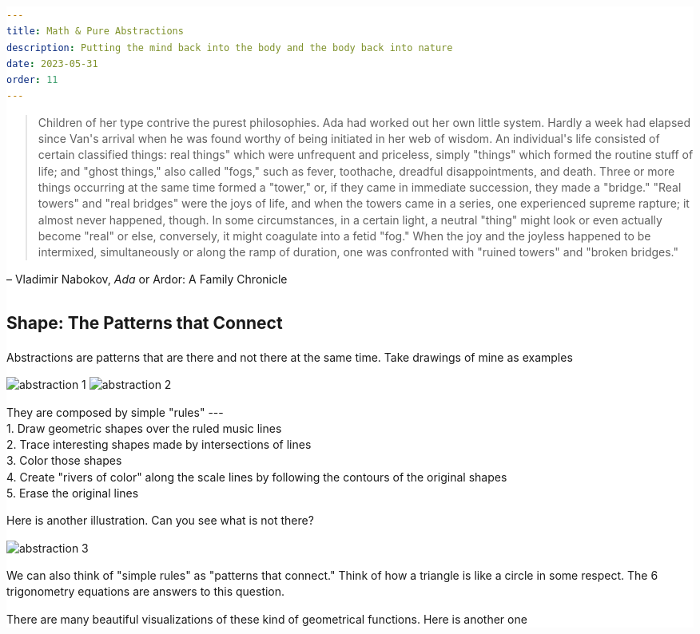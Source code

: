 ```yaml
---
title: Math & Pure Abstractions
description: Putting the mind back into the body and the body back into nature
date: 2023-05-31
order: 11
---
```


> Children of her type contrive the purest philosophies. Ada had worked out her own little system. Hardly a week had elapsed since Van's arrival when he was found worthy of being initiated in her web of wisdom. An individual's life consisted of certain classified things: real things" which were unfrequent and priceless, simply "things" which formed the routine stuff of life; and "ghost things," also called "fogs," such as fever, toothache, dreadful disappointments, and death. Three or more things occurring at the same time formed a "tower," or, if they came in immediate succession, they made a "bridge." "Real towers" and "real bridges" were the joys of life, and when the towers came in a series, one experienced supreme rapture; it almost never happened, though. In some circumstances, in a certain light, a neutral "thing" might look or even actually become "real" or else, conversely, it might coagulate into a fetid "fog." When the joy and the joyless happened to be intermixed, simultaneously or along the ramp of duration, one was confronted with "ruined towers" and "broken bridges."

– Vladimir Nabokov, *Ada* or Ardor: A Family Chronicle

## Shape: The Patterns that Connect

Abstractions are patterns that are there and not there at the same time. Take drawings of mine as examples


![abstraction 1](images/abstraction-1.jpg)
![abstraction 2](images/abstraction-2.jpg)

They are composed by simple "rules" ---\
1\. Draw geometric shapes over the ruled music lines\
2\. Trace interesting shapes made by intersections of lines\
3\. Color those shapes\
4\. Create "rivers of color" along the scale lines by following the contours of the original shapes\
5\. Erase the original lines

Here is another illustration. Can you see what is not there?

![abstraction 3](images/abstraction-3.jpg)

We can also think of "simple rules" as "patterns that connect." Think of how a triangle is like a circle in some respect. The 6 trigonometry equations are answers to this question.


<iframe width="100%" height="500" src="https://www.youtube.com/embed/Dsf6ADwJ66E" title="YouTube video player" frameborder="0" allow="accelerometer; autoplay; clipboard-write; encrypted-media; gyroscope; picture-in-picture; web-share" allowfullscreen></iframe>


There are many beautiful visualizations of these kind of geometrical functions. Here is another one
